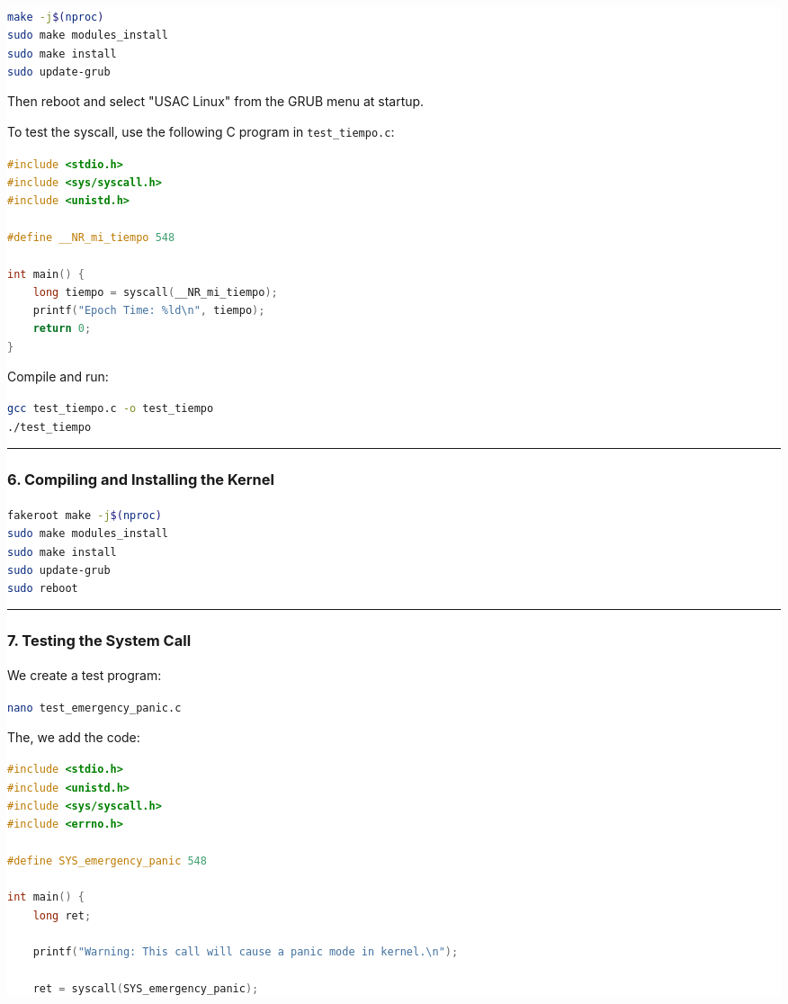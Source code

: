```bash
make -j$(nproc)
sudo make modules_install
sudo make install
sudo update-grub
```

Then reboot and select "USAC Linux" from the GRUB menu at startup.

To test the syscall, use the following C program in `test_tiempo.c`:

```c
#include <stdio.h>
#include <sys/syscall.h>
#include <unistd.h>

#define __NR_mi_tiempo 548

int main() {
    long tiempo = syscall(__NR_mi_tiempo);
    printf("Epoch Time: %ld\n", tiempo);
    return 0;
}
```

Compile and run:

```bash
gcc test_tiempo.c -o test_tiempo
./test_tiempo
```

---

### 6. Compiling and Installing the Kernel

```bash
fakeroot make -j$(nproc)
sudo make modules_install
sudo make install
sudo update-grub
sudo reboot
```

---

### 7. Testing the System Call

We create a test program:

```bash
nano test_emergency_panic.c
```

The, we add the code:

```c
#include <stdio.h>
#include <unistd.h>
#include <sys/syscall.h>
#include <errno.h>

#define SYS_emergency_panic 548

int main() {
    long ret;

    printf("Warning: This call will cause a panic mode in kernel.\n");

    ret = syscall(SYS_emergency_panic);
```